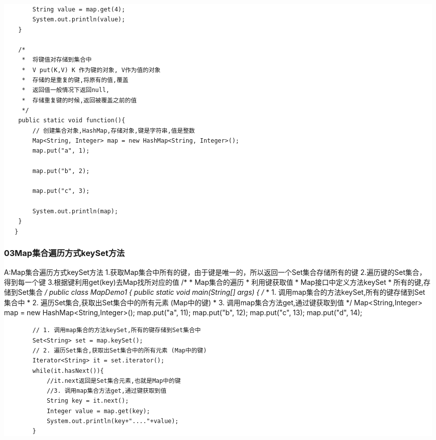        		String value = map.get(4);
       		System.out.println(value);
       	}
       	
       	/*
       	 *  将键值对存储到集合中
       	 *  V put(K,V) K 作为键的对象, V作为值的对象
       	 *  存储的是重复的键,将原有的值,覆盖
       	 *  返回值一般情况下返回null,
       	 *  存储重复键的时候,返回被覆盖之前的值
       	 */
       	public static void function(){
       		// 创建集合对象,HashMap,存储对象,键是字符串,值是整数
       		Map<String, Integer> map = new HashMap<String, Integer>();
       		map.put("a", 1);
       		
       		map.put("b", 2);
       		
       		map.put("c", 3);
       		
       		System.out.println(map);
       	}
       }



### 03Map集合遍历方式keySet方法
  A:Map集合遍历方式keySet方法
     1.获取Map集合中所有的键，由于键是唯一的，所以返回一个Set集合存储所有的键
     2.遍历键的Set集合，得到每一个键
     3.根据键利用get(key)去Map找所对应的值
     /*
      *  Map集合的遍历
            *    利用键获取值
            *    Map接口中定义方法keySet
                  *    所有的键,存储到Set集合
                        */
                    public class MapDemo1 {
                    	public static void main(String[] args) {
                    		/*
                    		 *  1. 调用map集合的方法keySet,所有的键存储到Set集合中
                         		 *  2. 遍历Set集合,获取出Set集合中的所有元素 (Map中的键)
                              		 *  3. 调用map集合方法get,通过键获取到值
                                  		 */
                                  		Map<String,Integer> map = new HashMap<String,Integer>();
                                  		map.put("a", 11);
                                  		map.put("b", 12);
                                  		map.put("c", 13);
                                  		map.put("d", 14);

     		// 1. 调用map集合的方法keySet,所有的键存储到Set集合中
     		Set<String> set = map.keySet();
     		// 2. 遍历Set集合,获取出Set集合中的所有元素 (Map中的键)
     		Iterator<String> it = set.iterator();
     		while(it.hasNext()){
     			//it.next返回是Set集合元素,也就是Map中的键
     			//3. 调用map集合方法get,通过键获取到值
     			String key = it.next();
     			Integer value = map.get(key);
     			System.out.println(key+"...."+value);
     		}
     		